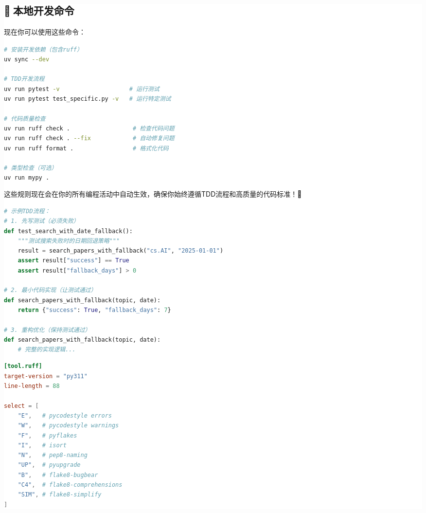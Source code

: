 ## 🚀 本地开发命令

现在你可以使用这些命令：

```bash
# 安装开发依赖（包含ruff）
uv sync --dev

# TDD开发流程
uv run pytest -v                    # 运行测试
uv run pytest test_specific.py -v   # 运行特定测试

# 代码质量检查
uv run ruff check .                  # 检查代码问题
uv run ruff check . --fix            # 自动修复问题
uv run ruff format .                 # 格式化代码

# 类型检查（可选）
uv run mypy .
```

这些规则现在会在你的所有编程活动中自动生效，确保你始终遵循TDD流程和高质量的代码标准！🎉

```python
# 示例TDD流程：
# 1. 先写测试（必须失败）
def test_search_with_date_fallback():
    """测试搜索失败时的日期回退策略"""
    result = search_papers_with_fallback("cs.AI", "2025-01-01")
    assert result["success"] == True
    assert result["fallback_days"] > 0

# 2. 最小代码实现（让测试通过）
def search_papers_with_fallback(topic, date):
    return {"success": True, "fallback_days": 7}

# 3. 重构优化（保持测试通过）
def search_papers_with_fallback(topic, date):
    # 完整的实现逻辑...
```

```toml
[tool.ruff]
target-version = "py311"
line-length = 88

select = [
    "E",   # pycodestyle errors
    "W",   # pycodestyle warnings  
    "F",   # pyflakes
    "I",   # isort
    "N",   # pep8-naming
    "UP",  # pyupgrade
    "B",   # flake8-bugbear
    "C4",  # flake8-comprehensions
    "SIM", # flake8-simplify
]
```
